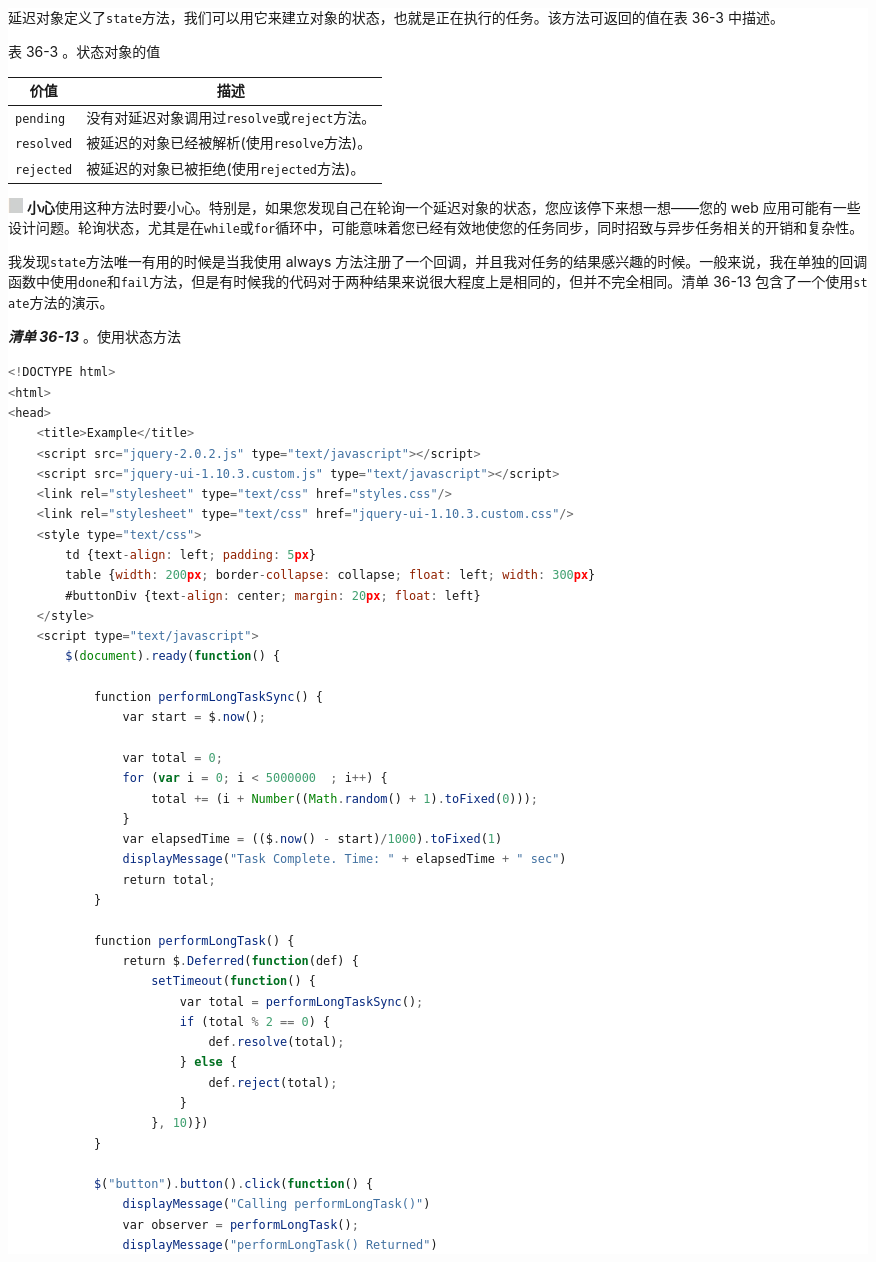 延迟对象定义了`state`方法，我们可以用它来建立对象的状态，也就是正在执行的任务。该方法可返回的值在表 36-3 中描述。

表 36-3 。状态对象的值

| 价值 | 描述 |
| --- | --- |
| `pending` | 没有对延迟对象调用过`resolve`或`reject`方法。 |
| `resolved` | 被延迟的对象已经被解析(使用`resolve`方法)。 |
| `rejected` | 被延迟的对象已被拒绝(使用`rejected`方法)。 |

![image](img/sq.jpg) **小心**使用这种方法时要小心。特别是，如果您发现自己在轮询一个延迟对象的状态，您应该停下来想一想——您的 web 应用可能有一些设计问题。轮询状态，尤其是在`while`或`for`循环中，可能意味着您已经有效地使您的任务同步，同时招致与异步任务相关的开销和复杂性。

我发现`state`方法唯一有用的时候是当我使用 always 方法注册了一个回调，并且我对任务的结果感兴趣的时候。一般来说，我在单独的回调函数中使用`done`和`fail`方法，但是有时候我的代码对于两种结果来说很大程度上是相同的，但并不完全相同。清单 36-13 包含了一个使用`state`方法的演示。

***清单 36-13*** 。使用状态方法

```js
<!DOCTYPE html>
<html>
<head>
    <title>Example</title>
    <script src="jquery-2.0.2.js" type="text/javascript"></script>
    <script src="jquery-ui-1.10.3.custom.js" type="text/javascript"></script>
    <link rel="stylesheet" type="text/css" href="styles.css"/>
    <link rel="stylesheet" type="text/css" href="jquery-ui-1.10.3.custom.css"/>
    <style type="text/css">
        td {text-align: left; padding: 5px}
        table {width: 200px; border-collapse: collapse; float: left; width: 300px}
        #buttonDiv {text-align: center; margin: 20px; float: left}
    </style>
    <script type="text/javascript">
        $(document).ready(function() {

            function performLongTaskSync() {
                var start = $.now();

                var total = 0;
                for (var i = 0; i < 5000000  ; i++) {
                    total += (i + Number((Math.random() + 1).toFixed(0)));
                }
                var elapsedTime = (($.now() - start)/1000).toFixed(1)
                displayMessage("Task Complete. Time: " + elapsedTime + " sec")
                return total;
            }

            function performLongTask() {
                return $.Deferred(function(def) {
                    setTimeout(function() {
                        var total = performLongTaskSync();
                        if (total % 2 == 0) {
                            def.resolve(total);
                        } else {
                            def.reject(total);
                        }
                    }, 10)})
            }

            $("button").button().click(function() {
                displayMessage("Calling performLongTask()")
                var observer = performLongTask();
                displayMessage("performLongTask() Returned")

```